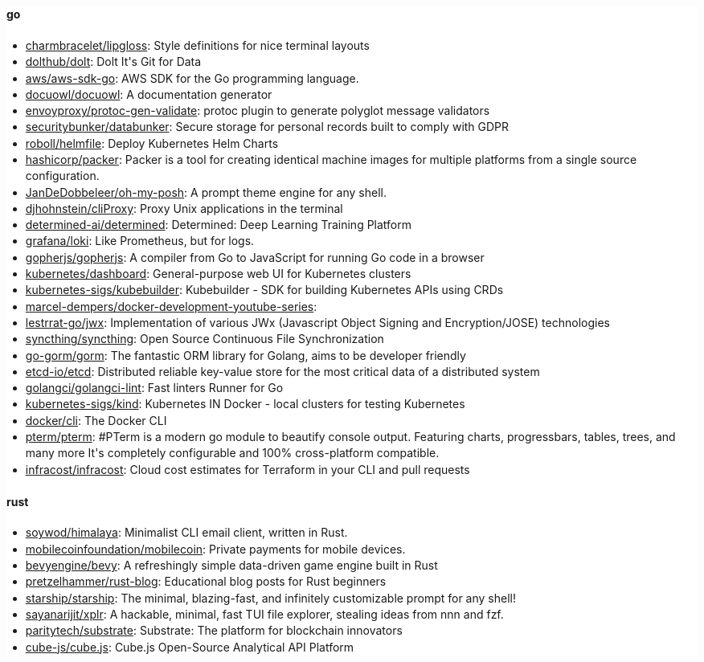 #### go
* [charmbracelet/lipgloss](https://github.com/charmbracelet/lipgloss): Style definitions for nice terminal layouts 
* [dolthub/dolt](https://github.com/dolthub/dolt): Dolt  It's Git for Data
* [aws/aws-sdk-go](https://github.com/aws/aws-sdk-go): AWS SDK for the Go programming language.
* [docuowl/docuowl](https://github.com/docuowl/docuowl):  A documentation generator
* [envoyproxy/protoc-gen-validate](https://github.com/envoyproxy/protoc-gen-validate): protoc plugin to generate polyglot message validators
* [securitybunker/databunker](https://github.com/securitybunker/databunker): Secure storage for personal records built to comply with GDPR
* [roboll/helmfile](https://github.com/roboll/helmfile): Deploy Kubernetes Helm Charts
* [hashicorp/packer](https://github.com/hashicorp/packer): Packer is a tool for creating identical machine images for multiple platforms from a single source configuration.
* [JanDeDobbeleer/oh-my-posh](https://github.com/JanDeDobbeleer/oh-my-posh): A prompt theme engine for any shell.
* [djhohnstein/cliProxy](https://github.com/djhohnstein/cliProxy): Proxy Unix applications in the terminal
* [determined-ai/determined](https://github.com/determined-ai/determined): Determined: Deep Learning Training Platform
* [grafana/loki](https://github.com/grafana/loki): Like Prometheus, but for logs.
* [gopherjs/gopherjs](https://github.com/gopherjs/gopherjs): A compiler from Go to JavaScript for running Go code in a browser
* [kubernetes/dashboard](https://github.com/kubernetes/dashboard): General-purpose web UI for Kubernetes clusters
* [kubernetes-sigs/kubebuilder](https://github.com/kubernetes-sigs/kubebuilder): Kubebuilder - SDK for building Kubernetes APIs using CRDs
* [marcel-dempers/docker-development-youtube-series](https://github.com/marcel-dempers/docker-development-youtube-series): 
* [lestrrat-go/jwx](https://github.com/lestrrat-go/jwx): Implementation of various JWx (Javascript Object Signing and Encryption/JOSE) technologies
* [syncthing/syncthing](https://github.com/syncthing/syncthing): Open Source Continuous File Synchronization
* [go-gorm/gorm](https://github.com/go-gorm/gorm): The fantastic ORM library for Golang, aims to be developer friendly
* [etcd-io/etcd](https://github.com/etcd-io/etcd): Distributed reliable key-value store for the most critical data of a distributed system
* [golangci/golangci-lint](https://github.com/golangci/golangci-lint): Fast linters Runner for Go
* [kubernetes-sigs/kind](https://github.com/kubernetes-sigs/kind): Kubernetes IN Docker - local clusters for testing Kubernetes
* [docker/cli](https://github.com/docker/cli): The Docker CLI
* [pterm/pterm](https://github.com/pterm/pterm):  #PTerm is a modern go module to beautify console output. Featuring charts, progressbars, tables, trees, and many more  It's completely configurable and 100% cross-platform compatible.
* [infracost/infracost](https://github.com/infracost/infracost): Cloud cost estimates for Terraform in your CLI and pull requests 

#### rust
* [soywod/himalaya](https://github.com/soywod/himalaya):  Minimalist CLI email client, written in Rust.
* [mobilecoinfoundation/mobilecoin](https://github.com/mobilecoinfoundation/mobilecoin): Private payments for mobile devices.
* [bevyengine/bevy](https://github.com/bevyengine/bevy): A refreshingly simple data-driven game engine built in Rust
* [pretzelhammer/rust-blog](https://github.com/pretzelhammer/rust-blog): Educational blog posts for Rust beginners
* [starship/starship](https://github.com/starship/starship):  The minimal, blazing-fast, and infinitely customizable prompt for any shell!
* [sayanarijit/xplr](https://github.com/sayanarijit/xplr): A hackable, minimal, fast TUI file explorer, stealing ideas from nnn and fzf.
* [paritytech/substrate](https://github.com/paritytech/substrate): Substrate: The platform for blockchain innovators
* [cube-js/cube.js](https://github.com/cube-js/cube.js):  Cube.js  Open-Source Analytical API Platform